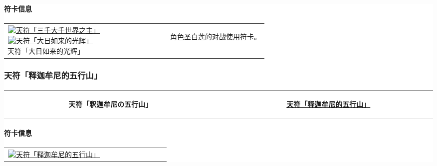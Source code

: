 
#### 符卡信息

<table>

<tbody><tr>
<td><div class="noclear thumb tleft" style="width: 312px;">
<div class="thumbinner">
<div style="margin: 1px; width: 302px">
<div class="thumbimage"><a href="./文件-天符「大日如来的光辉」（心绮楼）.png.md" class="image"><img alt="天符「三千大千世界之主」" src="https://upload.thwiki.cc/thumb/9/93/%E5%A4%A9%E7%AC%A6%E3%80%8C%E5%A4%A7%E6%97%A5%E5%A6%82%E6%9D%A5%E7%9A%84%E5%85%89%E8%BE%89%E3%80%8D%EF%BC%88%E5%BF%83%E7%BB%AE%E6%A5%BC%EF%BC%89.png/300px-%E5%A4%A9%E7%AC%A6%E3%80%8C%E5%A4%A7%E6%97%A5%E5%A6%82%E6%9D%A5%E7%9A%84%E5%85%89%E8%BE%89%E3%80%8D%EF%BC%88%E5%BF%83%E7%BB%AE%E6%A5%BC%EF%BC%89.png" decoding="async" loading="lazy" width="300" height="168" srcset="https://upload.thwiki.cc/thumb/9/93/%E5%A4%A9%E7%AC%A6%E3%80%8C%E5%A4%A7%E6%97%A5%E5%A6%82%E6%9D%A5%E7%9A%84%E5%85%89%E8%BE%89%E3%80%8D%EF%BC%88%E5%BF%83%E7%BB%AE%E6%A5%BC%EF%BC%89.png/450px-%E5%A4%A9%E7%AC%A6%E3%80%8C%E5%A4%A7%E6%97%A5%E5%A6%82%E6%9D%A5%E7%9A%84%E5%85%89%E8%BE%89%E3%80%8D%EF%BC%88%E5%BF%83%E7%BB%AE%E6%A5%BC%EF%BC%89.png 1.5x, https://upload.thwiki.cc/thumb/9/93/%E5%A4%A9%E7%AC%A6%E3%80%8C%E5%A4%A7%E6%97%A5%E5%A6%82%E6%9D%A5%E7%9A%84%E5%85%89%E8%BE%89%E3%80%8D%EF%BC%88%E5%BF%83%E7%BB%AE%E6%A5%BC%EF%BC%89.png/600px-%E5%A4%A9%E7%AC%A6%E3%80%8C%E5%A4%A7%E6%97%A5%E5%A6%82%E6%9D%A5%E7%9A%84%E5%85%89%E8%BE%89%E3%80%8D%EF%BC%88%E5%BF%83%E7%BB%AE%E6%A5%BC%EF%BC%89.png 2x" data-file-width="1282" data-file-height="719"></a>
</div>
</div><div style="margin: 1px; width: 302px">
<div class="thumbimage"><a href="./文件-天符「大日如来的光辉」2（心绮楼）.png.md" class="image"><img alt="天符「大日如来的光辉」" src="https://upload.thwiki.cc/thumb/b/b0/%E5%A4%A9%E7%AC%A6%E3%80%8C%E5%A4%A7%E6%97%A5%E5%A6%82%E6%9D%A5%E7%9A%84%E5%85%89%E8%BE%89%E3%80%8D2%EF%BC%88%E5%BF%83%E7%BB%AE%E6%A5%BC%EF%BC%89.png/300px-%E5%A4%A9%E7%AC%A6%E3%80%8C%E5%A4%A7%E6%97%A5%E5%A6%82%E6%9D%A5%E7%9A%84%E5%85%89%E8%BE%89%E3%80%8D2%EF%BC%88%E5%BF%83%E7%BB%AE%E6%A5%BC%EF%BC%89.png" decoding="async" loading="lazy" width="300" height="168" srcset="https://upload.thwiki.cc/thumb/b/b0/%E5%A4%A9%E7%AC%A6%E3%80%8C%E5%A4%A7%E6%97%A5%E5%A6%82%E6%9D%A5%E7%9A%84%E5%85%89%E8%BE%89%E3%80%8D2%EF%BC%88%E5%BF%83%E7%BB%AE%E6%A5%BC%EF%BC%89.png/450px-%E5%A4%A9%E7%AC%A6%E3%80%8C%E5%A4%A7%E6%97%A5%E5%A6%82%E6%9D%A5%E7%9A%84%E5%85%89%E8%BE%89%E3%80%8D2%EF%BC%88%E5%BF%83%E7%BB%AE%E6%A5%BC%EF%BC%89.png 1.5x, https://upload.thwiki.cc/thumb/b/b0/%E5%A4%A9%E7%AC%A6%E3%80%8C%E5%A4%A7%E6%97%A5%E5%A6%82%E6%9D%A5%E7%9A%84%E5%85%89%E8%BE%89%E3%80%8D2%EF%BC%88%E5%BF%83%E7%BB%AE%E6%A5%BC%EF%BC%89.png/600px-%E5%A4%A9%E7%AC%A6%E3%80%8C%E5%A4%A7%E6%97%A5%E5%A6%82%E6%9D%A5%E7%9A%84%E5%85%89%E8%BE%89%E3%80%8D2%EF%BC%88%E5%BF%83%E7%BB%AE%E6%A5%BC%EF%BC%89.png 2x" data-file-width="1282" data-file-height="717"></a>
</div>
</div><div class="thumbcaption" style="clear: left; text-align: left;">天符「大日如来的光辉」
</div>
</div>
</div>
</td>
<td>
<p>角色圣白莲的对战使用符卡。
</p>
</td></tr></tbody></table>



### 天符「释迦牟尼的五行山」

<table>


<tbody><tr>
<th class="jah1" width="50%" lang="ja" style="border-right:none; padding-left:1em;">
<p>天符「釈迦牟尼の五行山」
</p>
</th>
<th style="border-left:none; padding-left:1em;">
</th>
<th class="zhh1" width="50%">
<p><a href="/%E5%A4%A9%E7%AC%A6%E3%80%8C%E9%87%8A%E8%BF%A6%E7%89%9F%E5%B0%BC%E7%9A%84%E4%BA%94%E8%A1%8C%E5%B1%B1%E3%80%8D" class="mw-redirect" title="天符「释迦牟尼的五行山」">天符「释迦牟尼的五行山」</a>
</p>
</th></tr></tbody></table>


#### 符卡信息

<table>

<tbody><tr>
<td><div class="noclear thumb tleft" style="width: 312px;">
<div class="thumbinner">
<div style="margin: 1px; width: 302px">
<div class="thumbimage"><a href="./文件-天符「释迦牟尼的五行山」（心绮楼）.png.md" class="image"><img alt="天符「释迦牟尼的五行山」" src="https://upload.thwiki.cc/thumb/a/a0/%E5%A4%A9%E7%AC%A6%E3%80%8C%E9%87%8A%E8%BF%A6%E7%89%9F%E5%B0%BC%E7%9A%84%E4%BA%94%E8%A1%8C%E5%B1%B1%E3%80%8D%EF%BC%88%E5%BF%83%E7%BB%AE%E6%A5%BC%EF%BC%89.png/300px-%E5%A4%A9%E7%AC%A6%E3%80%8C%E9%87%8A%E8%BF%A6%E7%89%9F%E5%B0%BC%E7%9A%84%E4%BA%94%E8%A1%8C%E5%B1%B1%E3%80%8D%EF%BC%88%E5%BF%83%E7%BB%AE%E6%A5%BC%EF%BC%89.png" decoding="async" loading="lazy" width="300" height="168" srcset="https://upload.thwiki.cc/thumb/a/a0/%E5%A4%A9%E7%AC%A6%E3%80%8C%E9%87%8A%E8%BF%A6%E7%89%9F%E5%B0%BC%E7%9A%84%E4%BA%94%E8%A1%8C%E5%B1%B1%E3%80%8D%EF%BC%88%E5%BF%83%E7%BB%AE%E6%A5%BC%EF%BC%89.png/450px-%E5%A4%A9%E7%AC%A6%E3%80%8C%E9%87%8A%E8%BF%A6%E7%89%9F%E5%B0%BC%E7%9A%84%E4%BA%94%E8%A1%8C%E5%B1%B1%E3%80%8D%EF%BC%88%E5%BF%83%E7%BB%AE%E6%A5%BC%EF%BC%89.png 1.5x, https://upload.thwiki.cc/thumb/a/a0/%E5%A4%A9%E7%AC%A6%E3%80%8C%E9%87%8A%E8%BF%A6%E7%89%9F%E5%B0%BC%E7%9A%84%E4%BA%94%E8%A1%8C%E5%B1%B1%E3%80%8D%EF%BC%88%E5%BF%83%E7%BB%AE%E6%A5%BC%EF%BC%89.png/600px-%E5%A4%A9%E7%AC%A6%E3%80%8C%E9%87%8A%E8%BF%A6%E7%89%9F%E5%B0%BC%E7%9A%84%E4%BA%94%E8%A1%8C%E5%B1%B1%E3%80%8D%EF%BC%88%E5%BF%83%E7%BB%AE%E6%A5%BC%EF%BC%89.png 2x" data-file-width="1282" data-file-height="720"></a>
</div>
</div><div style="margin: 1px; width: 302px">